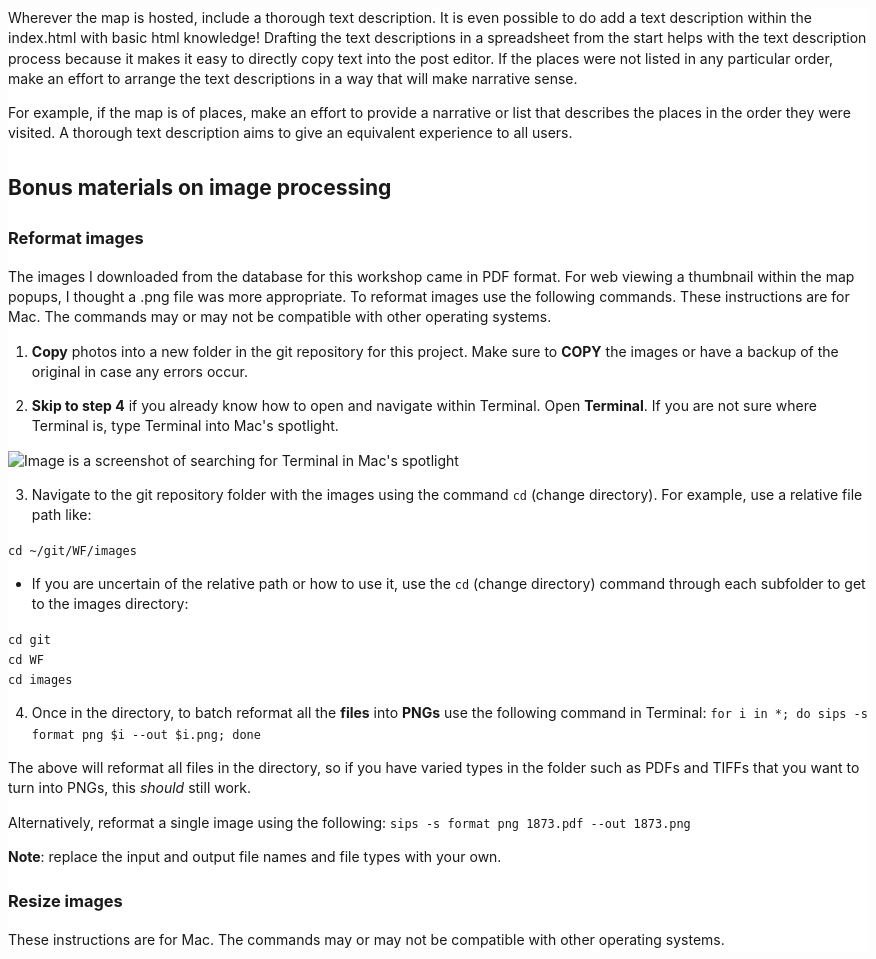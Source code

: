 Wherever the map is hosted, include a thorough text description. It is even possible to do add a text description within the index.html with basic html knowledge! Drafting the text descriptions in a spreadsheet from the start helps with the text description process because it makes it easy to directly copy text into the post editor. If the places were not listed in any particular order, make an effort to arrange the text descriptions in a way that will make narrative sense.

For example, if the map is of places, make an effort to provide a narrative or list that describes the places in the order they were visited. A thorough text description aims to give an equivalent experience to all users.
<a id="bonus"></a>
## Bonus materials on image processing
### Reformat images
The images I downloaded from the database for this workshop came in PDF format. For web viewing a thumbnail within the map popups, I thought a .png file was more appropriate. To reformat images use the following commands. These instructions are for Mac. The commands may or may not be compatible with other operating systems.

1.  **Copy** photos into a new folder in the git repository for this project. Make sure to **COPY** the images or have a backup of the original in case any errors occur.

2. **Skip to step 4** if you already know how to open and navigate within Terminal.
Open **Terminal**. If you are not sure where Terminal is, type Terminal into Mac's spotlight.

  ![Image is a screenshot of searching for Terminal in Mac's spotlight](imagesDOC/terminal.png "Terminal in Spotlight")

3. Navigate to the git repository folder with the images using the command `cd` (change directory). For example, use a relative file path like:

  ```
  cd ~/git/WF/images
  ```
  - If you are uncertain of the relative path or how to use it, use the `cd` (change directory) command through each subfolder to get to the images directory:

  ```
  cd git
  cd WF
  cd images
  ```

  4. Once in the directory, to batch reformat all the **files** into **PNGs** use the following command in Terminal: `for i in *; do sips -s format png $i --out $i.png; done`

  The above will reformat all files in the directory, so if you have varied types in the folder such as PDFs and TIFFs that you want to turn into PNGs, this _should_ still work.  

  Alternatively, reformat a single image using the following: `sips -s format png 1873.pdf --out 1873.png`

  **Note**: replace the input and output file names and file types with your own.  

### Resize images
These instructions are for Mac. The commands may or may not be compatible with other operating systems.
